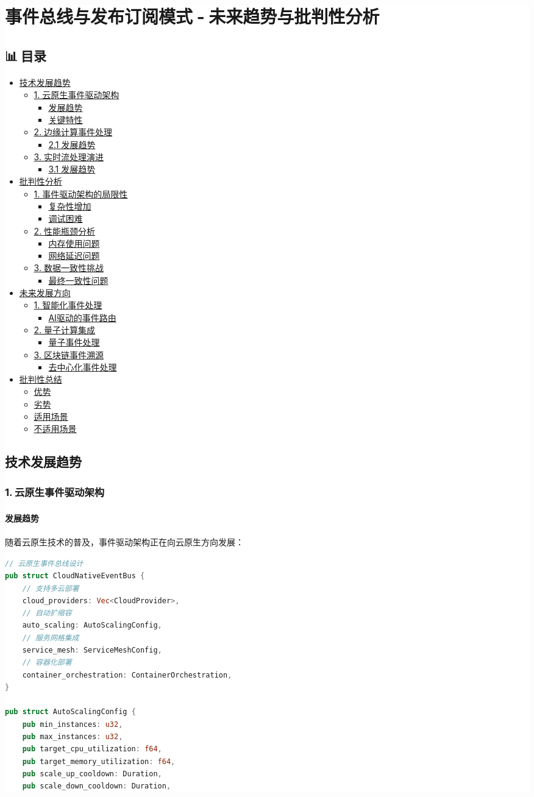 ﻿# 事件总线与发布订阅模式 - 未来趋势与批判性分析


## 📊 目录

- [技术发展趋势](#技术发展趋势)
  - [1. 云原生事件驱动架构](#1-云原生事件驱动架构)
    - [发展趋势](#发展趋势)
    - [关键特性](#关键特性)
  - [2. 边缘计算事件处理](#2-边缘计算事件处理)
    - [2.1 发展趋势](#21-发展趋势)
  - [3. 实时流处理演进](#3-实时流处理演进)
    - [3.1 发展趋势](#31-发展趋势)
- [批判性分析](#批判性分析)
  - [1. 事件驱动架构的局限性](#1-事件驱动架构的局限性)
    - [复杂性增加](#复杂性增加)
    - [调试困难](#调试困难)
  - [2. 性能瓶颈分析](#2-性能瓶颈分析)
    - [内存使用问题](#内存使用问题)
    - [网络延迟问题](#网络延迟问题)
  - [3. 数据一致性挑战](#3-数据一致性挑战)
    - [最终一致性问题](#最终一致性问题)
- [未来发展方向](#未来发展方向)
  - [1. 智能化事件处理](#1-智能化事件处理)
    - [AI驱动的事件路由](#ai驱动的事件路由)
  - [2. 量子计算集成](#2-量子计算集成)
    - [量子事件处理](#量子事件处理)
  - [3. 区块链事件溯源](#3-区块链事件溯源)
    - [去中心化事件处理](#去中心化事件处理)
- [批判性总结](#批判性总结)
  - [优势](#优势)
  - [劣势](#劣势)
  - [适用场景](#适用场景)
  - [不适用场景](#不适用场景)


## 技术发展趋势

### 1. 云原生事件驱动架构

#### 发展趋势

随着云原生技术的普及，事件驱动架构正在向云原生方向发展：

```rust
// 云原生事件总线设计
pub struct CloudNativeEventBus {
    // 支持多云部署
    cloud_providers: Vec<CloudProvider>,
    // 自动扩缩容
    auto_scaling: AutoScalingConfig,
    // 服务网格集成
    service_mesh: ServiceMeshConfig,
    // 容器化部署
    container_orchestration: ContainerOrchestration,
}

pub struct AutoScalingConfig {
    pub min_instances: u32,
    pub max_instances: u32,
    pub target_cpu_utilization: f64,
    pub target_memory_utilization: f64,
    pub scale_up_cooldown: Duration,
    pub scale_down_cooldown: Duration,
```